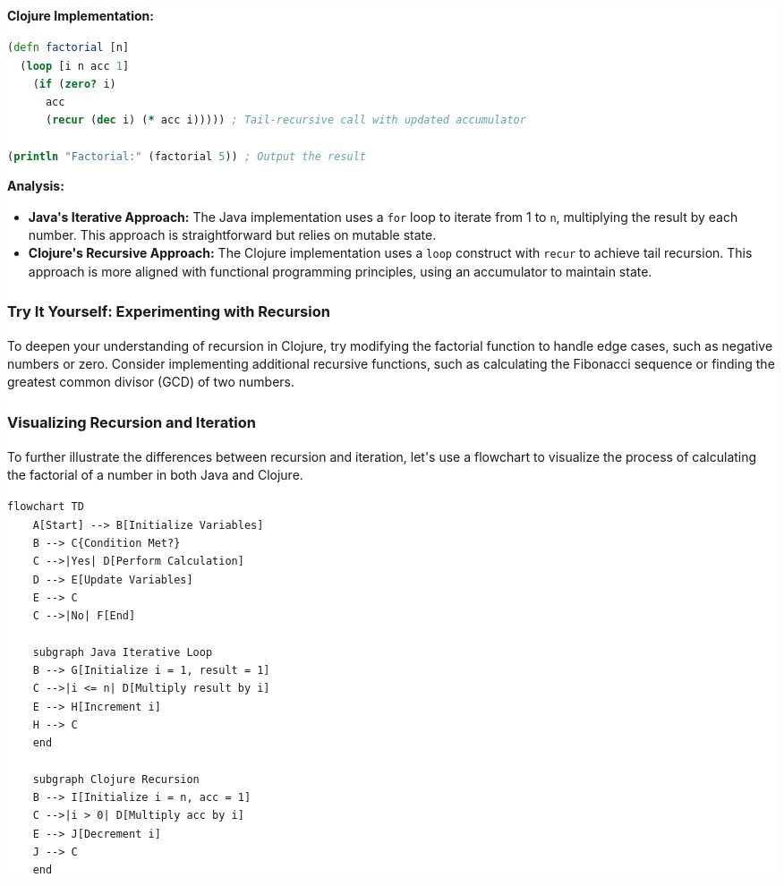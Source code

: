 **Clojure Implementation:**

```clojure
(defn factorial [n]
  (loop [i n acc 1]
    (if (zero? i)
      acc
      (recur (dec i) (* acc i))))) ; Tail-recursive call with updated accumulator

(println "Factorial:" (factorial 5)) ; Output the result
```

**Analysis:**

- **Java's Iterative Approach:** The Java implementation uses a `for` loop to iterate from 1 to `n`, multiplying the result by each number. This approach is straightforward but relies on mutable state.
- **Clojure's Recursive Approach:** The Clojure implementation uses a `loop` construct with `recur` to achieve tail recursion. This approach is more aligned with functional programming principles, using an accumulator to maintain state.

### Try It Yourself: Experimenting with Recursion

To deepen your understanding of recursion in Clojure, try modifying the factorial function to handle edge cases, such as negative numbers or zero. Consider implementing additional recursive functions, such as calculating the Fibonacci sequence or finding the greatest common divisor (GCD) of two numbers.

### Visualizing Recursion and Iteration

To further illustrate the differences between recursion and iteration, let's use a flowchart to visualize the process of calculating the factorial of a number in both Java and Clojure.

```mermaid
flowchart TD
    A[Start] --> B[Initialize Variables]
    B --> C{Condition Met?}
    C -->|Yes| D[Perform Calculation]
    D --> E[Update Variables]
    E --> C
    C -->|No| F[End]

    subgraph Java Iterative Loop
    B --> G[Initialize i = 1, result = 1]
    C -->|i <= n| D[Multiply result by i]
    E --> H[Increment i]
    H --> C
    end

    subgraph Clojure Recursion
    B --> I[Initialize i = n, acc = 1]
    C -->|i > 0| D[Multiply acc by i]
    E --> J[Decrement i]
    J --> C
    end
```
